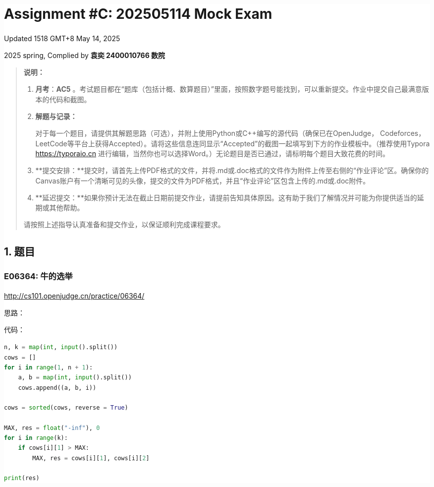 # Assignment #C: 202505114 Mock Exam

Updated 1518 GMT+8 May 14, 2025

2025 spring, Complied by **袁奕 2400010766 数院**



> **说明：**
>
> 1. **⽉考**：**AC5** 。考试题⽬都在“题库（包括计概、数算题目）”⾥⾯，按照数字题号能找到，可以重新提交。作业中提交⾃⼰最满意版本的代码和截图。
>
> 2. **解题与记录：**
>
>    对于每一个题目，请提供其解题思路（可选），并附上使用Python或C++编写的源代码（确保已在OpenJudge， Codeforces，LeetCode等平台上获得Accepted）。请将这些信息连同显示“Accepted”的截图一起填写到下方的作业模板中。（推荐使用Typora https://typoraio.cn 进行编辑，当然你也可以选择Word。）无论题目是否已通过，请标明每个题目大致花费的时间。
>
> 3. **提交安排：**提交时，请首先上传PDF格式的文件，并将.md或.doc格式的文件作为附件上传至右侧的“作业评论”区。确保你的Canvas账户有一个清晰可见的头像，提交的文件为PDF格式，并且“作业评论”区包含上传的.md或.doc附件。
>
> 4. **延迟提交：**如果你预计无法在截止日期前提交作业，请提前告知具体原因。这有助于我们了解情况并可能为你提供适当的延期或其他帮助。 
>
> 请按照上述指导认真准备和提交作业，以保证顺利完成课程要求。



## 1. 题目

### E06364: 牛的选举

http://cs101.openjudge.cn/practice/06364/

思路：



代码：

```python
n, k = map(int, input().split())
cows = []
for i in range(1, n + 1):
    a, b = map(int, input().split())
    cows.append((a, b, i))

cows = sorted(cows, reverse = True)

MAX, res = float("-inf"), 0
for i in range(k):
    if cows[i][1] > MAX:
        MAX, res = cows[i][1], cows[i][2]

print(res)
```
